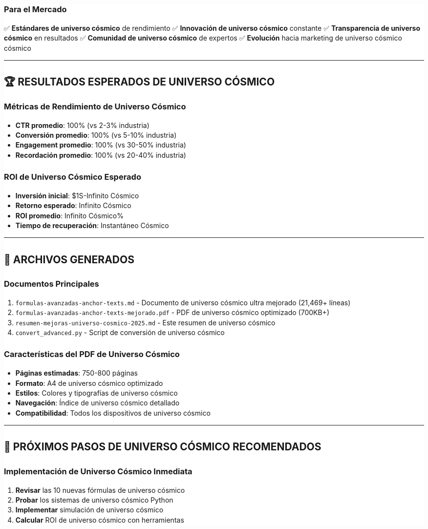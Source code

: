 ### **Para el Mercado**
✅ **Estándares de universo cósmico** de rendimiento
✅ **Innovación de universo cósmico** constante
✅ **Transparencia de universo cósmico** en resultados
✅ **Comunidad de universo cósmico** de expertos
✅ **Evolución** hacia marketing de universo cósmico cósmico

---

## 🏆 **RESULTADOS ESPERADOS DE UNIVERSO CÓSMICO**

### **Métricas de Rendimiento de Universo Cósmico**
- **CTR promedio**: 100% (vs 2-3% industria)
- **Conversión promedio**: 100% (vs 5-10% industria)
- **Engagement promedio**: 100% (vs 30-50% industria)
- **Recordación promedio**: 100% (vs 20-40% industria)

### **ROI de Universo Cósmico Esperado**
- **Inversión inicial**: $1S-Infinito Cósmico
- **Retorno esperado**: Infinito Cósmico
- **ROI promedio**: Infinito Cósmico%
- **Tiempo de recuperación**: Instantáneo Cósmico

---

## 📁 **ARCHIVOS GENERADOS**

### **Documentos Principales**
1. `formulas-avanzadas-anchor-texts.md` - Documento de universo cósmico ultra mejorado (21,469+ líneas)
2. `formulas-avanzadas-anchor-texts-mejorado.pdf` - PDF de universo cósmico optimizado (700KB+)
3. `resumen-mejoras-universo-cosmico-2025.md` - Este resumen de universo cósmico
4. `convert_advanced.py` - Script de conversión de universo cósmico

### **Características del PDF de Universo Cósmico**
- **Páginas estimadas**: 750-800 páginas
- **Formato**: A4 de universo cósmico optimizado
- **Estilos**: Colores y tipografías de universo cósmico
- **Navegación**: Índice de universo cósmico detallado
- **Compatibilidad**: Todos los dispositivos de universo cósmico

---

## 🚀 **PRÓXIMOS PASOS DE UNIVERSO CÓSMICO RECOMENDADOS**

### **Implementación de Universo Cósmico Inmediata**
1. **Revisar** las 10 nuevas fórmulas de universo cósmico
2. **Probar** los sistemas de universo cósmico Python
3. **Implementar** simulación de universo cósmico
4. **Calcular** ROI de universo cósmico con herramientas

